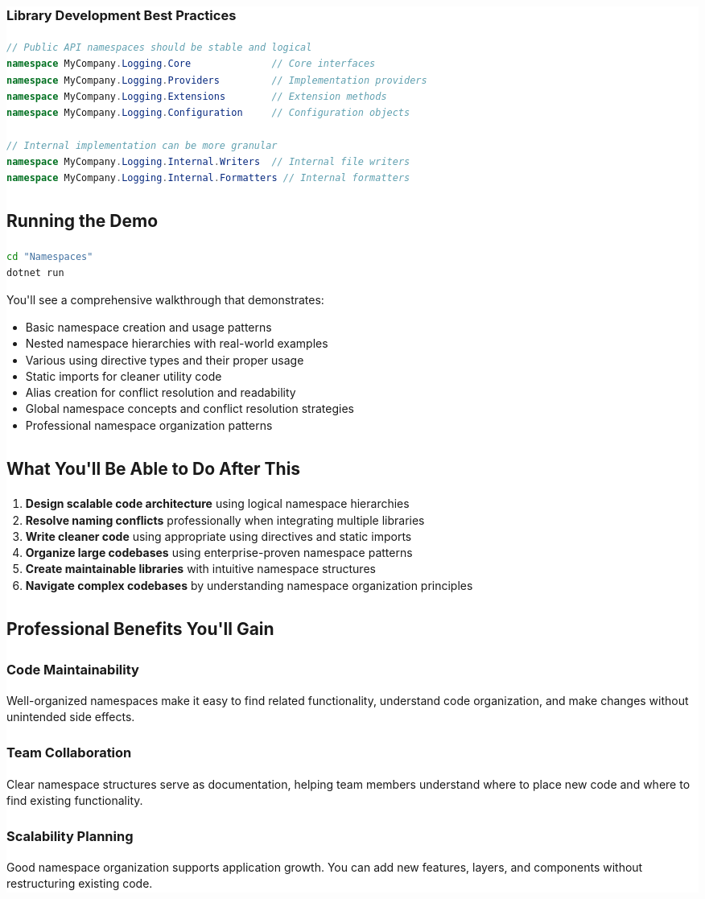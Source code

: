 ### **Library Development Best Practices**
```csharp
// Public API namespaces should be stable and logical
namespace MyCompany.Logging.Core              // Core interfaces
namespace MyCompany.Logging.Providers         // Implementation providers
namespace MyCompany.Logging.Extensions        // Extension methods
namespace MyCompany.Logging.Configuration     // Configuration objects

// Internal implementation can be more granular
namespace MyCompany.Logging.Internal.Writers  // Internal file writers
namespace MyCompany.Logging.Internal.Formatters // Internal formatters
```

## Running the Demo

```bash
cd "Namespaces"
dotnet run
```

You'll see a comprehensive walkthrough that demonstrates:
- Basic namespace creation and usage patterns
- Nested namespace hierarchies with real-world examples
- Various using directive types and their proper usage
- Static imports for cleaner utility code
- Alias creation for conflict resolution and readability
- Global namespace concepts and conflict resolution strategies
- Professional namespace organization patterns

## What You'll Be Able to Do After This

1. **Design scalable code architecture** using logical namespace hierarchies
2. **Resolve naming conflicts** professionally when integrating multiple libraries
3. **Write cleaner code** using appropriate using directives and static imports
4. **Organize large codebases** using enterprise-proven namespace patterns
5. **Create maintainable libraries** with intuitive namespace structures
6. **Navigate complex codebases** by understanding namespace organization principles

## Professional Benefits You'll Gain

### **Code Maintainability**
Well-organized namespaces make it easy to find related functionality, understand code organization, and make changes without unintended side effects.

### **Team Collaboration**
Clear namespace structures serve as documentation, helping team members understand where to place new code and where to find existing functionality.

### **Scalability Planning**
Good namespace organization supports application growth. You can add new features, layers, and components without restructuring existing code.
